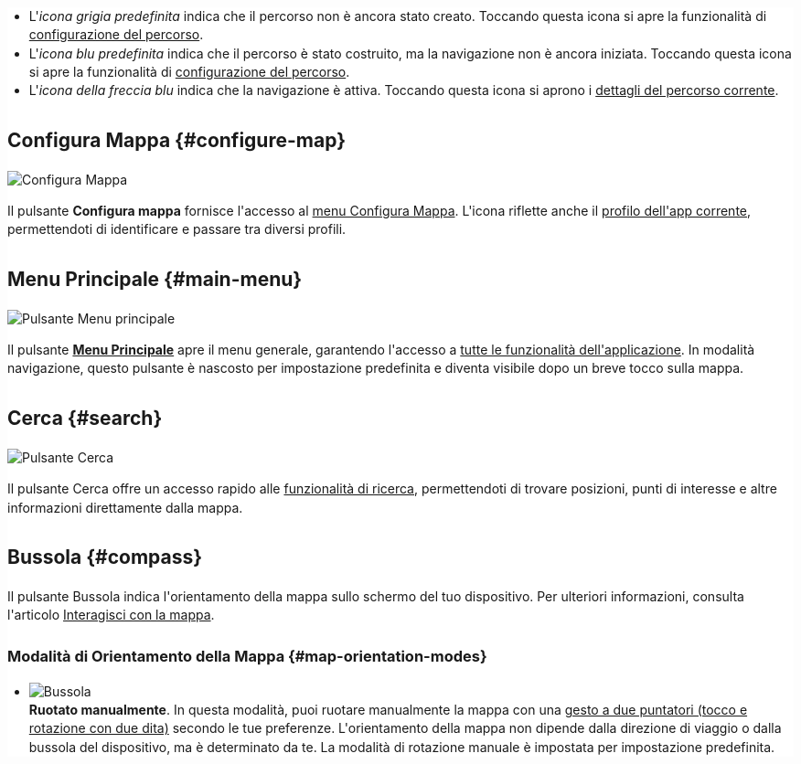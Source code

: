 - L'*icona grigia predefinita* indica che il percorso non è ancora stato creato. Toccando questa icona si apre la funzionalità di [configurazione del percorso](../navigation/setup/route-navigation.md).
- L'*icona blu predefinita* indica che il percorso è stato costruito, ma la navigazione non è ancora iniziata. Toccando questa icona si apre la funzionalità di [configurazione del percorso](../navigation/setup/route-navigation.md#start--stop-navigation).
- L'*icona della freccia blu* indica che la navigazione è attiva. Toccando questa icona si aprono i [dettagli del percorso corrente](../navigation/setup/route-details.md).


## Configura Mappa {#configure-map}

![Configura Mappa](@site/static/img/widgets/configure_map.png)

Il pulsante **Configura mappa** fornisce l'accesso al [menu Configura Mappa](../map/configure-map-menu.md). L'icona riflette anche il [profilo dell'app corrente](../personal/profiles.md), permettendoti di identificare e passare tra diversi profili.


## Menu Principale {#main-menu}

![Pulsante Menu principale](@site/static/img/widgets/main_menu_button.png)

Il pulsante [**Menu Principale**](../start-with/main-menu.md) apre il menu generale, garantendo l'accesso a [tutte le funzionalità dell'applicazione](../start-with/main-menu.md). In modalità navigazione, questo pulsante è nascosto per impostazione predefinita e diventa visibile dopo un breve tocco sulla mappa.


## Cerca {#search}

![Pulsante Cerca](@site/static/img/widgets/search_button.png)

Il pulsante Cerca offre un accesso rapido alle [funzionalità di ricerca](../search/index.md), permettendoti di trovare posizioni, punti di interesse e altre informazioni direttamente dalla mappa.


## Bussola {#compass}

Il pulsante Bussola indica l'orientamento della mappa sullo schermo del tuo dispositivo. Per ulteriori informazioni, consulta l'articolo [Interagisci con la mappa](../map/interact-with-map.md#map-orientation--compass).


### Modalità di Orientamento della Mappa {#map-orientation-modes}

- ![Bussola](@site/static/img/widgets/map_butt_manually_ios.png)  
**Ruotato manualmente**. In questa modalità, puoi ruotare manualmente la mappa con una [gesto a due puntatori (tocco e rotazione con due dita)](../map/interact-with-map.md#gestures) secondo le tue preferenze. L'orientamento della mappa non dipende dalla direzione di viaggio o dalla bussola del dispositivo, ma è determinato da te. La modalità di rotazione manuale è impostata per impostazione predefinita.
